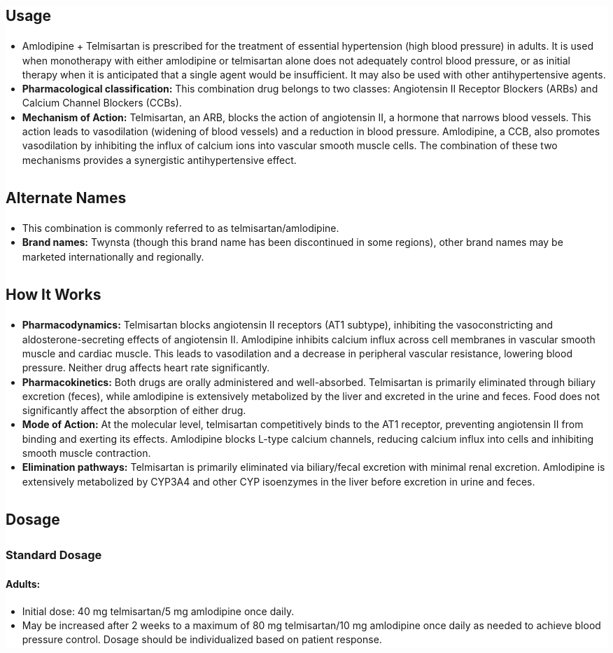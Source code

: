 ## **Usage**

- Amlodipine + Telmisartan is prescribed for the treatment of essential hypertension (high blood pressure) in adults. It is used when monotherapy with either amlodipine or telmisartan alone does not adequately control blood pressure, or as initial therapy when it is anticipated that a single agent would be insufficient.  It may also be used with other antihypertensive agents.
- **Pharmacological classification:** This combination drug belongs to two classes: Angiotensin II Receptor Blockers (ARBs) and Calcium Channel Blockers (CCBs).
- **Mechanism of Action:**  Telmisartan, an ARB, blocks the action of angiotensin II, a hormone that narrows blood vessels. This action leads to vasodilation (widening of blood vessels) and a reduction in blood pressure.  Amlodipine, a CCB, also promotes vasodilation by inhibiting the influx of calcium ions into vascular smooth muscle cells.  The combination of these two mechanisms provides a synergistic antihypertensive effect.

## **Alternate Names**

- This combination is commonly referred to as telmisartan/amlodipine.
- **Brand names:** Twynsta (though this brand name has been discontinued in some regions), other brand names may be marketed internationally and regionally.


## **How It Works**

- **Pharmacodynamics:** Telmisartan blocks angiotensin II receptors (AT1 subtype), inhibiting the vasoconstricting and aldosterone-secreting effects of angiotensin II.  Amlodipine inhibits calcium influx across cell membranes in vascular smooth muscle and cardiac muscle. This leads to vasodilation and a decrease in peripheral vascular resistance, lowering blood pressure. Neither drug affects heart rate significantly.
- **Pharmacokinetics:** Both drugs are orally administered and well-absorbed.  Telmisartan is primarily eliminated through biliary excretion (feces), while amlodipine is extensively metabolized by the liver and excreted in the urine and feces.  Food does not significantly affect the absorption of either drug.
- **Mode of Action:** At the molecular level, telmisartan competitively binds to the AT1 receptor, preventing angiotensin II from binding and exerting its effects. Amlodipine blocks L-type calcium channels, reducing calcium influx into cells and inhibiting smooth muscle contraction.
- **Elimination pathways:** Telmisartan is primarily eliminated via biliary/fecal excretion with minimal renal excretion. Amlodipine is extensively metabolized by CYP3A4 and other CYP isoenzymes in the liver before excretion in urine and feces.


## **Dosage**


### **Standard Dosage**

#### **Adults:**
- Initial dose:  40 mg telmisartan/5 mg amlodipine once daily.
- May be increased after 2 weeks to a maximum of 80 mg telmisartan/10 mg amlodipine once daily as needed to achieve blood pressure control. Dosage should be individualized based on patient response.

